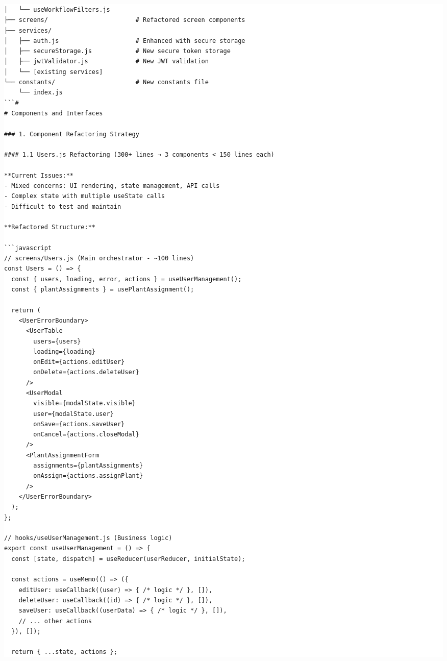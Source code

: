 ```
│   └── useWorkflowFilters.js
├── screens/                        # Refactored screen components
├── services/
│   ├── auth.js                     # Enhanced with secure storage
│   ├── secureStorage.js            # New secure token storage
│   ├── jwtValidator.js             # New JWT validation
│   └── [existing services]
└── constants/                      # New constants file
    └── index.js
```#
# Components and Interfaces

### 1. Component Refactoring Strategy

#### 1.1 Users.js Refactoring (300+ lines → 3 components < 150 lines each)

**Current Issues:**
- Mixed concerns: UI rendering, state management, API calls
- Complex state with multiple useState calls
- Difficult to test and maintain

**Refactored Structure:**

```javascript
// screens/Users.js (Main orchestrator - ~100 lines)
const Users = () => {
  const { users, loading, error, actions } = useUserManagement();
  const { plantAssignments } = usePlantAssignment();
  
  return (
    <UserErrorBoundary>
      <UserTable 
        users={users}
        loading={loading}
        onEdit={actions.editUser}
        onDelete={actions.deleteUser}
      />
      <UserModal 
        visible={modalState.visible}
        user={modalState.user}
        onSave={actions.saveUser}
        onCancel={actions.closeModal}
      />
      <PlantAssignmentForm
        assignments={plantAssignments}
        onAssign={actions.assignPlant}
      />
    </UserErrorBoundary>
  );
};

// hooks/useUserManagement.js (Business logic)
export const useUserManagement = () => {
  const [state, dispatch] = useReducer(userReducer, initialState);
  
  const actions = useMemo(() => ({
    editUser: useCallback((user) => { /* logic */ }, []),
    deleteUser: useCallback((id) => { /* logic */ }, []),
    saveUser: useCallback((userData) => { /* logic */ }, []),
    // ... other actions
  }), []);
  
  return { ...state, actions };
```